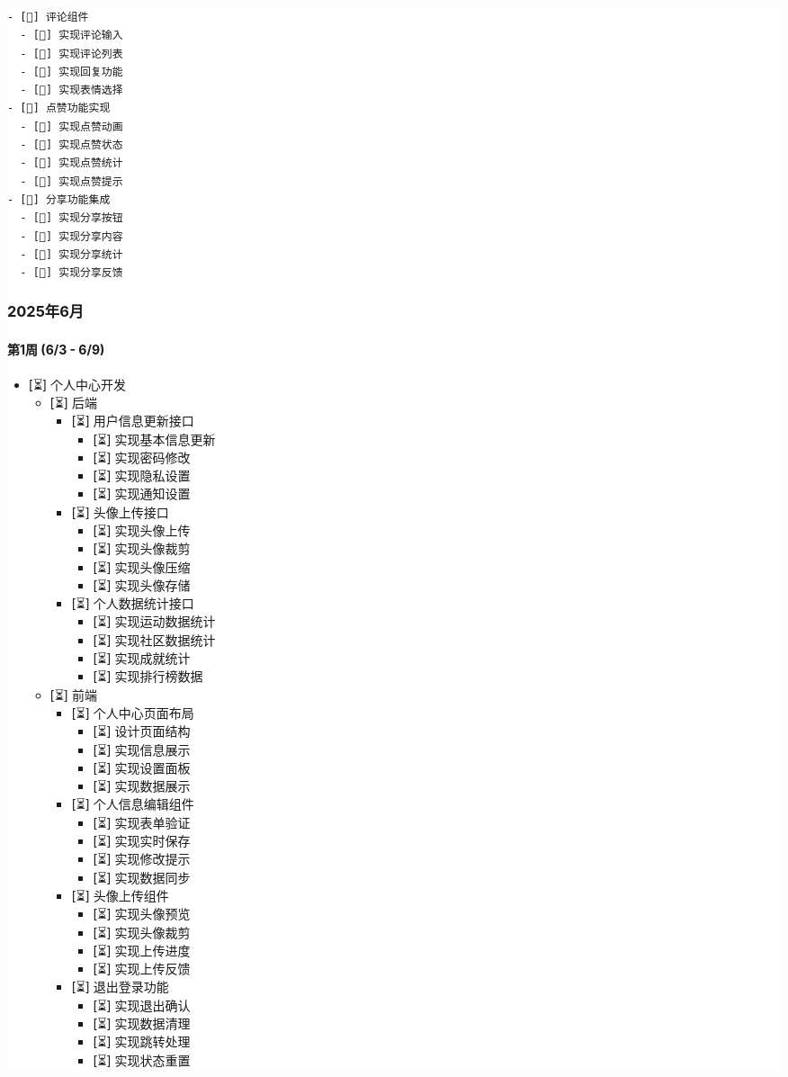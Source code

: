     - [🔄] 评论组件
      - [🔄] 实现评论输入
      - [🔄] 实现评论列表
      - [🔄] 实现回复功能
      - [🔄] 实现表情选择
    - [🔄] 点赞功能实现
      - [🔄] 实现点赞动画
      - [🔄] 实现点赞状态
      - [🔄] 实现点赞统计
      - [🔄] 实现点赞提示
    - [🔄] 分享功能集成
      - [🔄] 实现分享按钮
      - [🔄] 实现分享内容
      - [🔄] 实现分享统计
      - [🔄] 实现分享反馈

### 2025年6月

#### 第1周 (6/3 - 6/9)

- [⏳] 个人中心开发
  - [⏳] 后端
    - [⏳] 用户信息更新接口
      - [⏳] 实现基本信息更新
      - [⏳] 实现密码修改
      - [⏳] 实现隐私设置
      - [⏳] 实现通知设置
    - [⏳] 头像上传接口
      - [⏳] 实现头像上传
      - [⏳] 实现头像裁剪
      - [⏳] 实现头像压缩
      - [⏳] 实现头像存储
    - [⏳] 个人数据统计接口
      - [⏳] 实现运动数据统计
      - [⏳] 实现社区数据统计
      - [⏳] 实现成就统计
      - [⏳] 实现排行榜数据
  - [⏳] 前端
    - [⏳] 个人中心页面布局
      - [⏳] 设计页面结构
      - [⏳] 实现信息展示
      - [⏳] 实现设置面板
      - [⏳] 实现数据展示
    - [⏳] 个人信息编辑组件
      - [⏳] 实现表单验证
      - [⏳] 实现实时保存
      - [⏳] 实现修改提示
      - [⏳] 实现数据同步
    - [⏳] 头像上传组件
      - [⏳] 实现头像预览
      - [⏳] 实现头像裁剪
      - [⏳] 实现上传进度
      - [⏳] 实现上传反馈
    - [⏳] 退出登录功能
      - [⏳] 实现退出确认
      - [⏳] 实现数据清理
      - [⏳] 实现跳转处理
      - [⏳] 实现状态重置
